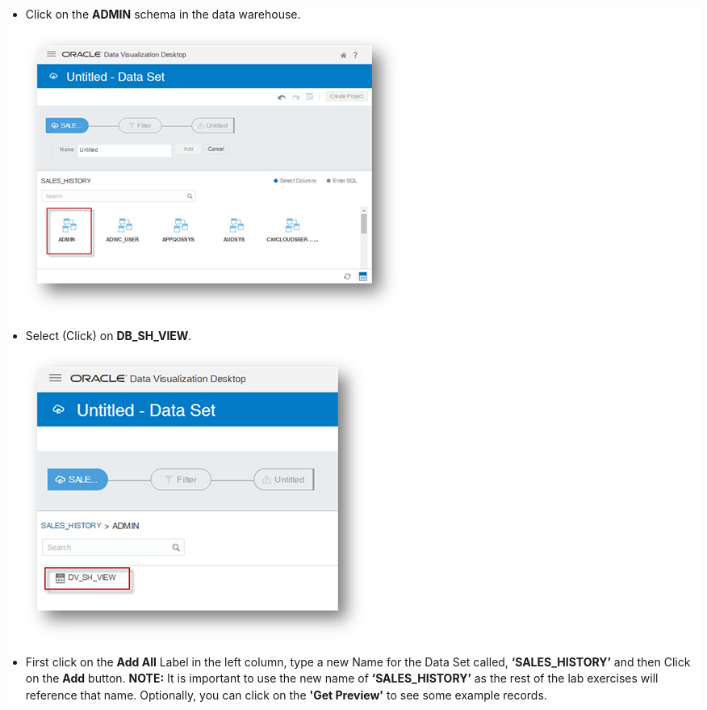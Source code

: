 - Click on the __ADMIN__ schema in the data warehouse.

   ![](./images/900/image029.png)

- Select (Click) on __DB_SH_VIEW__.

   ![](./images/900/image031.png)
   
- First click on the __Add All__ Label in the left column, type a new Name for the Data Set called, __‘SALES_HISTORY’__ and then Click on the __Add__ button.  __NOTE:__  It is important to use the new name of __‘SALES_HISTORY’__ as the rest of the lab exercises will reference that name.  Optionally, you can click on the __'Get Preview'__ to see some example records.
